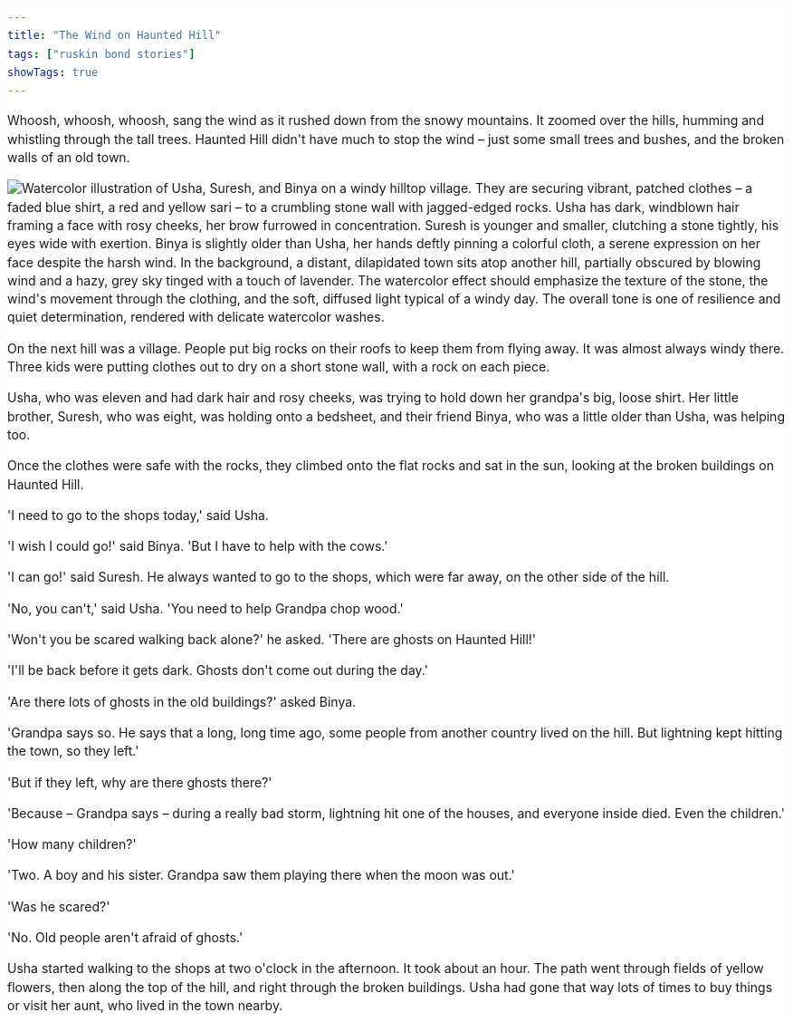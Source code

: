```yaml
---
title: "The Wind on Haunted Hill"
tags: ["ruskin bond stories"]
showTags: true
---
```


Whoosh, whoosh, whoosh, sang the wind as it rushed down from the snowy mountains. It zoomed over the hills, humming and whistling through the tall trees. Haunted Hill didn't have much to stop the wind – just some small trees and bushes, and the broken walls of an old town.

![Watercolor illustration of Usha, Suresh, and Binya on a windy hilltop village. They are securing vibrant, patched clothes – a faded blue shirt, a red and yellow sari – to a crumbling stone wall with jagged-edged rocks. Usha has dark, windblown hair framing a face with rosy cheeks, her brow furrowed in concentration. Suresh is younger and smaller, clutching a stone tightly, his eyes wide with exertion. Binya is slightly older than Usha, her hands deftly pinning a colorful cloth, a serene expression on her face despite the harsh wind. In the background, a distant, dilapidated town sits atop another hill, partially obscured by blowing wind and a hazy, grey sky tinged with a touch of lavender. The watercolor effect should emphasize the texture of the stone, the wind's movement through the clothing, and the soft, diffused light typical of a windy day. The overall tone is one of resilience and quiet determination, rendered with delicate watercolor washes.](/images/image_ruskin-the-wind-on-haunted-hill0.png)

On the next hill was a village. People put big rocks on their roofs to keep them from flying away. It was almost always windy there. Three kids were putting clothes out to dry on a short stone wall, with a rock on each piece.


Usha, who was eleven and had dark hair and rosy cheeks, was trying to hold down her grandpa's big, loose shirt. Her little brother, Suresh, who was eight, was holding onto a bedsheet, and their friend Binya, who was a little older than Usha, was helping too.

Once the clothes were safe with the rocks, they climbed onto the flat rocks and sat in the sun, looking at the broken buildings on Haunted Hill.

'I need to go to the shops today,' said Usha.

'I wish I could go!' said Binya. 'But I have to help with the cows.'

'I can go!' said Suresh. He always wanted to go to the shops, which were far away, on the other side of the hill.

'No, you can't,' said Usha. 'You need to help Grandpa chop wood.'

'Won't you be scared walking back alone?' he asked. 'There are ghosts on Haunted Hill!'

'I'll be back before it gets dark. Ghosts don't come out during the day.'

'Are there lots of ghosts in the old buildings?' asked Binya.

'Grandpa says so. He says that a long, long time ago, some people from another country lived on the hill. But lightning kept hitting the town, so they left.'

'But if they left, why are there ghosts there?'

'Because – Grandpa says – during a really bad storm, lightning hit one of the houses, and everyone inside died. Even the children.'

'How many children?'

'Two. A boy and his sister. Grandpa saw them playing there when the moon was out.'

'Was he scared?'

'No. Old people aren't afraid of ghosts.'

Usha started walking to the shops at two o'clock in the afternoon. It took about an hour. The path went through fields of yellow flowers, then along the top of the hill, and right through the broken buildings. Usha had gone that way lots of times to buy things or visit her aunt, who lived in the town nearby.
